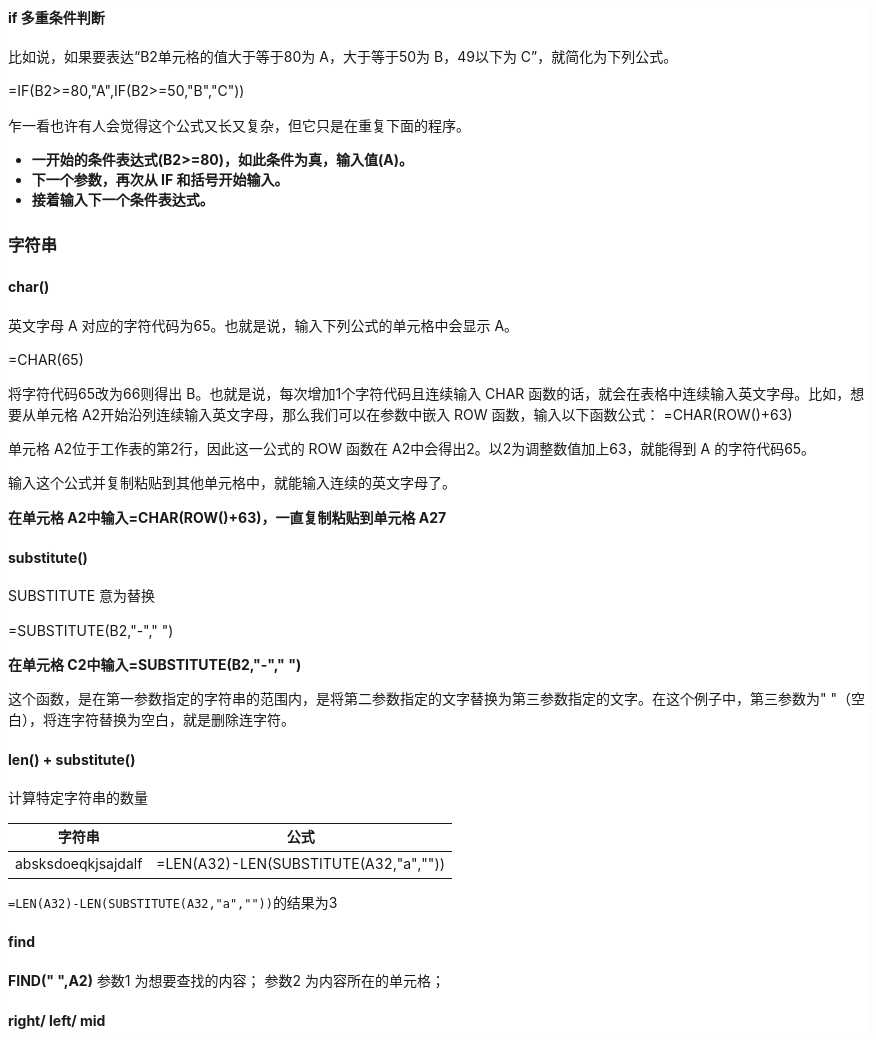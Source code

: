 
#### if 多重条件判断
比如说，如果要表达“B2单元格的值大于等于80为 A，大于等于50为 B，49以下为 C”，就简化为下列公式。

=IF(B2>=80,"A",IF(B2>=50,"B","C"))

乍一看也许有人会觉得这个公式又长又复杂，但它只是在重复下面的程序。

-    **一开始的条件表达式(B2>=80)，如此条件为真，输入值(A)。**
-   **下一个参数，再次从 IF 和括号开始输入。**
-   **接着输入下一个条件表达式。**



### 字符串



#### char()
英文字母 A 对应的字符代码为65。也就是说，输入下列公式的单元格中会显示 A。

=CHAR(65)

将字符代码65改为66则得出 B。也就是说，每次增加1个字符代码且连续输入 CHAR 函数的话，就会在表格中连续输入英文字母。比如，想要从单元格 A2开始沿列连续输入英文字母，那么我们可以在参数中嵌入 ROW 函数，输入以下函数公式：
=CHAR(ROW()+63)

单元格 A2位于工作表的第2行，因此这一公式的 ROW 函数在 A2中会得出2。以2为调整数值加上63，就能得到 A 的字符代码65。

输入这个公式并复制粘贴到其他单元格中，就能输入连续的英文字母了。

**在单元格 A2中输入=CHAR(ROW()+63)，一直复制粘贴到单元格 A27**


#### substitute()
SUBSTITUTE 意为替换

=SUBSTITUTE(B2,"-"," ")

**在单元格 C2中输入=SUBSTITUTE(B2,"-"," ")**

这个函数，是在第一参数指定的字符串的范围内，是将第二参数指定的文字替换为第三参数指定的文字。在这个例子中，第三参数为" "（空白），将连字符替换为空白，就是删除连字符。


#### len() + substitute()
计算特定字符串的数量

字符串| 公式 
---|---
absksdoeqkjsajdalf| =LEN(A32)-LEN(SUBSTITUTE(A32,"a",""))

`=LEN(A32)-LEN(SUBSTITUTE(A32,"a",""))`的结果为3

#### find
**FIND(" ",A2)**
参数1 为想要查找的内容；
参数2 为内容所在的单元格；

#### right/ left/ mid
